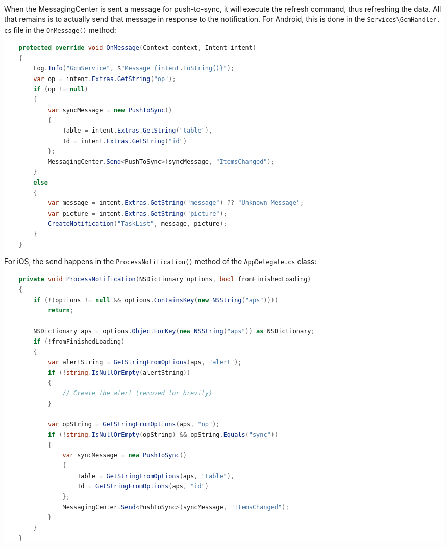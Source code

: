 When the MessagingCenter is sent a message for push-to-sync, it will execute the refresh command, thus refreshing the data.  All that remains is to actually send that message in response to the notification.  For Android, this is done in the `Services\GcmHandler.cs` file in the `OnMessage()` method:

```csharp
    protected override void OnMessage(Context context, Intent intent)
    {
        Log.Info("GcmService", $"Message {intent.ToString()}");
        var op = intent.Extras.GetString("op");
        if (op != null)
        {
            var syncMessage = new PushToSync()
            {
                Table = intent.Extras.GetString("table"),
                Id = intent.Extras.GetString("id")
            };
            MessagingCenter.Send<PushToSync>(syncMessage, "ItemsChanged");
        }
        else
        {
            var message = intent.Extras.GetString("message") ?? "Unknown Message";
            var picture = intent.Extras.GetString("picture");
            CreateNotification("TaskList", message, picture);
        }
    }
```

For iOS, the send happens in the `ProcessNotification()` method of the `AppDelegate.cs` class:

```csharp
    private void ProcessNotification(NSDictionary options, bool fromFinishedLoading)
    {
        if (!(options != null && options.ContainsKey(new NSString("aps"))))
            return;

        NSDictionary aps = options.ObjectForKey(new NSString("aps")) as NSDictionary;
        if (!fromFinishedLoading)
        {
            var alertString = GetStringFromOptions(aps, "alert");
            if (!string.IsNullOrEmpty(alertString))
            {
                // Create the alert (removed for brevity)
            }

            var opString = GetStringFromOptions(aps, "op");
            if (!string.IsNullOrEmpty(opString) && opString.Equals("sync"))
            {
                var syncMessage = new PushToSync()
                {
                    Table = GetStringFromOptions(aps, "table"),
                    Id = GetStringFromOptions(aps, "id")
                };
                MessagingCenter.Send<PushToSync>(syncMessage, "ItemsChanged");
            }
        }
    }
```
